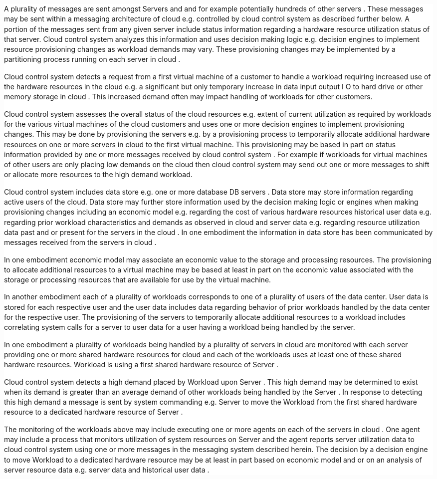 A plurality of messages are sent amongst Servers and and for example potentially hundreds of other servers . These messages may be sent within a messaging architecture of cloud e.g. controlled by cloud control system as described further below. A portion of the messages sent from any given server include status information regarding a hardware resource utilization status of that server. Cloud control system analyzes this information and uses decision making logic e.g. decision engines to implement resource provisioning changes as workload demands may vary. These provisioning changes may be implemented by a partitioning process running on each server in cloud .

Cloud control system detects a request from a first virtual machine of a customer to handle a workload requiring increased use of the hardware resources in the cloud e.g. a significant but only temporary increase in data input output I O to hard drive or other memory storage in cloud . This increased demand often may impact handling of workloads for other customers.

Cloud control system assesses the overall status of the cloud resources e.g. extent of current utilization as required by workloads for the various virtual machines of the cloud customers and uses one or more decision engines to implement provisioning changes. This may be done by provisioning the servers e.g. by a provisioning process to temporarily allocate additional hardware resources on one or more servers in cloud to the first virtual machine. This provisioning may be based in part on status information provided by one or more messages received by cloud control system . For example if workloads for virtual machines of other users are only placing low demands on the cloud then cloud control system may send out one or more messages to shift or allocate more resources to the high demand workload.

Cloud control system includes data store e.g. one or more database DB servers . Data store may store information regarding active users of the cloud. Data store may further store information used by the decision making logic or engines when making provisioning changes including an economic model e.g. regarding the cost of various hardware resources historical user data e.g. regarding prior workload characteristics and demands as observed in cloud and server data e.g. regarding resource utilization data past and or present for the servers in the cloud . In one embodiment the information in data store has been communicated by messages received from the servers in cloud .

In one embodiment economic model may associate an economic value to the storage and processing resources. The provisioning to allocate additional resources to a virtual machine may be based at least in part on the economic value associated with the storage or processing resources that are available for use by the virtual machine.

In another embodiment each of a plurality of workloads corresponds to one of a plurality of users of the data center. User data is stored for each respective user and the user data includes data regarding behavior of prior workloads handled by the data center for the respective user. The provisioning of the servers to temporarily allocate additional resources to a workload includes correlating system calls for a server to user data for a user having a workload being handled by the server.

In one embodiment a plurality of workloads being handled by a plurality of servers in cloud are monitored with each server providing one or more shared hardware resources for cloud and each of the workloads uses at least one of these shared hardware resources. Workload is using a first shared hardware resource of Server .

Cloud control system detects a high demand placed by Workload upon Server . This high demand may be determined to exist when its demand is greater than an average demand of other workloads being handled by the Server . In response to detecting this high demand a message is sent by system commanding e.g. Server to move the Workload from the first shared hardware resource to a dedicated hardware resource of Server .

The monitoring of the workloads above may include executing one or more agents on each of the servers in cloud . One agent may include a process that monitors utilization of system resources on Server and the agent reports server utilization data to cloud control system using one or more messages in the messaging system described herein. The decision by a decision engine to move Workload to a dedicated hardware resource may be at least in part based on economic model and or on an analysis of server resource data e.g. server data and historical user data .
